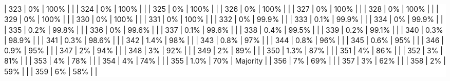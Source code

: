 | 323 | 0% | 100% |  |
| 324 | 0% | 100% |  |
| 325 | 0% | 100% |  |
| 326 | 0% | 100% |  |
| 327 | 0% | 100% |  |
| 328 | 0% | 100% |  |
| 329 | 0% | 100% |  |
| 330 | 0% | 100% |  |
| 331 | 0% | 100% |  |
| 332 | 0% | 99.9% |  |
| 333 | 0.1% | 99.9% |  |
| 334 | 0% | 99.9% |  |
| 335 | 0.2% | 99.8% |  |
| 336 | 0% | 99.6% |  |
| 337 | 0.1% | 99.6% |  |
| 338 | 0.4% | 99.5% |  |
| 339 | 0.2% | 99.1% |  |
| 340 | 0.3% | 98.9% |  |
| 341 | 0.3% | 98.6% |  |
| 342 | 1.4% | 98% |  |
| 343 | 0.8% | 97% |  |
| 344 | 0.8% | 96% |  |
| 345 | 0.6% | 95% |  |
| 346 | 0.9% | 95% |  |
| 347 | 2% | 94% |  |
| 348 | 3% | 92% |  |
| 349 | 2% | 89% |  |
| 350 | 1.3% | 87% |  |
| 351 | 4% | 86% |  |
| 352 | 3% | 81% |  |
| 353 | 4% | 78% |  |
| 354 | 4% | 74% |  |
| 355 | 1.0% | 70% | Majority |
| 356 | 7% | 69% |  |
| 357 | 3% | 62% |  |
| 358 | 2% | 59% |  |
| 359 | 6% | 58% |  |